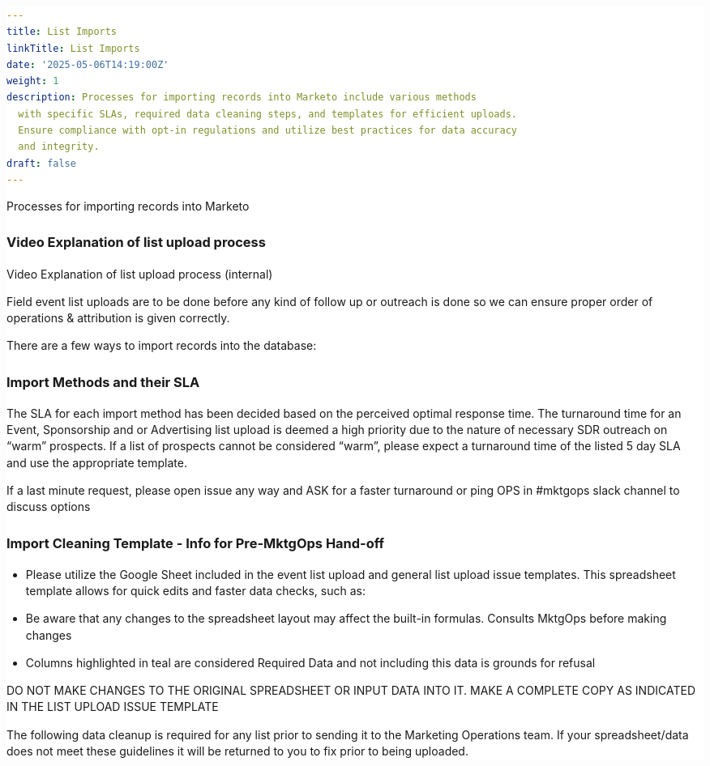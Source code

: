 ```yaml
---
title: List Imports
linkTitle: List Imports
date: '2025-05-06T14:19:00Z'
weight: 1
description: Processes for importing records into Marketo include various methods
  with specific SLAs, required data cleaning steps, and templates for efficient uploads.
  Ensure compliance with opt-in regulations and utilize best practices for data accuracy
  and integrity.
draft: false
---
```



Processes for importing records into Marketo

### Video Explanation of list upload process

Video Explanation of list upload process (internal)

Field event list uploads are to be done before any kind of follow up or outreach is done so we can ensure proper order of operations & attribution is given correctly.

There are a few ways to import records into the database:



### Import Methods and their SLA

The SLA for each import method has been decided based on the perceived optimal response time. The turnaround time for an Event, Sponsorship and or Advertising list upload is deemed a high priority due to the nature of necessary SDR outreach on “warm” prospects. If a list of prospects cannot be considered “warm”, please expect a turnaround time of the listed 5 day SLA and use the appropriate template.

If a last minute request, please open issue any way and ASK for a faster turnaround or ping OPS in #mktgops slack channel to discuss options

### Import Cleaning Template - Info for Pre-MktgOps Hand-off

- Please utilize the Google Sheet included in the event list upload and general list upload issue templates. This spreadsheet template allows for quick edits and faster data checks, such as: 

- Be aware that any changes to the spreadsheet layout may affect the built-in formulas. Consults MktgOps before making changes

- Columns highlighted in teal are considered Required Data and not including this data is grounds for refusal

DO NOT MAKE CHANGES TO THE ORIGINAL SPREADSHEET OR INPUT DATA INTO IT. MAKE A COMPLETE COPY AS INDICATED IN THE LIST UPLOAD ISSUE TEMPLATE

The following data cleanup is required for any list prior to sending it to the Marketing Operations team. If your spreadsheet/data does not meet these guidelines it will be returned to you to fix prior to being uploaded.
